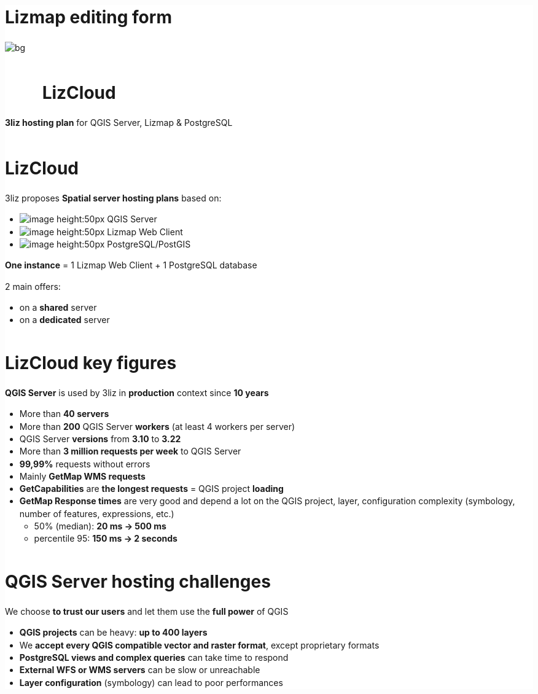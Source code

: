 # Lizmap editing form

![bg](./media/use_case_edition_4.png)


# ![image](media/foss4g2022_qgis_server_in_the_wild/Lizmap_cloud_transparent.png) LizCloud

**3liz hosting plan** for QGIS Server, Lizmap & PostgreSQL



# LizCloud ![image](media/foss4g2022_qgis_server_in_the_wild/Lizmap_cloud_transparent.png)

3liz proposes **Spatial server hosting plans** based on:

* ![image height:50px](media/qgis-icon-small.jpg) QGIS Server
* ![image height:50px](media/logo_lizmap_small.png) Lizmap Web Client
* ![image height:50px](media/logo-postgresql.png) PostgreSQL/PostGIS

**One instance** = 1 Lizmap Web Client + 1 PostgreSQL database

2 main offers:

* on a **shared** server
* on a **dedicated** server


# LizCloud key figures

**QGIS Server** is used by 3liz in **production** context since **10 years**

* More than **40 servers**
* More than **200** QGIS Server **workers** (at least 4 workers per server)
* QGIS Server **versions** from **3.10** to **3.22**
* More than **3 million requests per week** to QGIS Server
* **99,99%** requests without errors
* Mainly **GetMap WMS requests**
* **GetCapabilities** are **the longest requests** = QGIS project **loading**
* **GetMap Response times** are very good and depend a lot on the QGIS project, layer, configuration complexity (symbology, number of features, expressions, etc.)
  * 50% (median): **20 ms -> 500 ms**
  * percentile 95: **150 ms -> 2 seconds**

# QGIS Server hosting challenges

We choose **to trust our users** and let them use the **full power** of QGIS

* **QGIS projects** can be heavy: **up to 400 layers**
* We **accept every QGIS compatible vector and raster format**, except proprietary formats
* **PostgreSQL views and complex queries** can take time to respond
* **External WFS or WMS servers** can be slow or unreachable
* **Layer configuration** (symbology) can lead to poor performances
